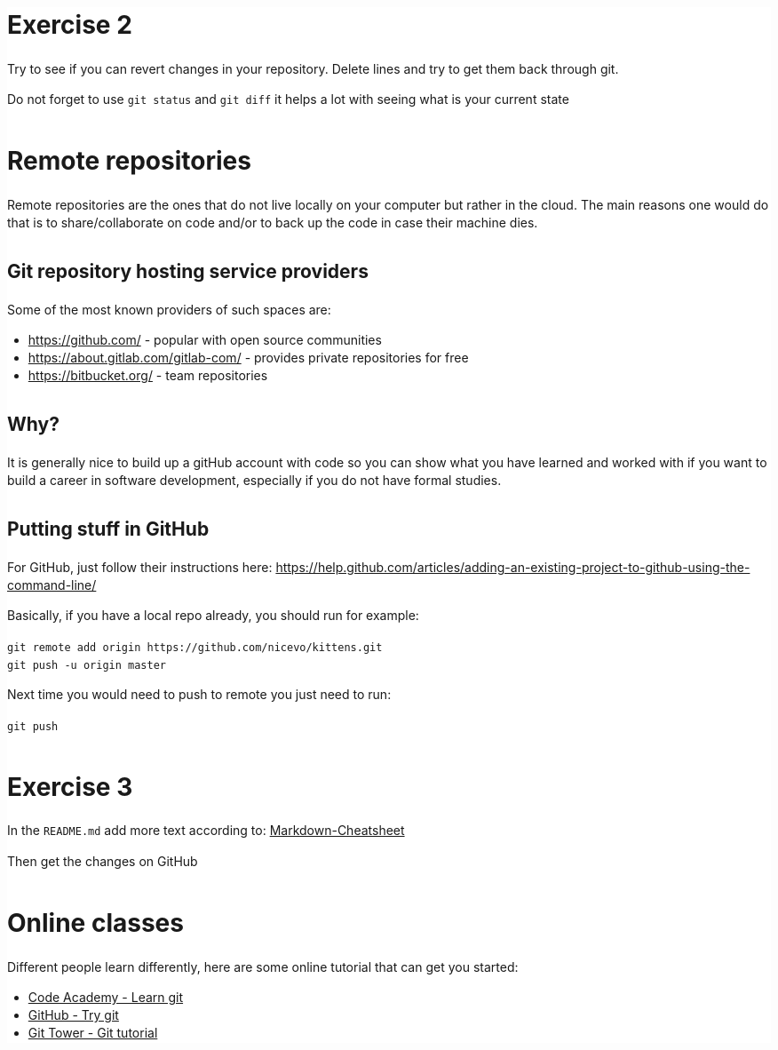 # Exercise 2
Try to see if you can revert changes in your repository. Delete lines and try to get them back through git. 
 
Do not forget to use `git status` and `git diff` it helps a lot with seeing what is your current state
 
# Remote repositories
Remote repositories are the ones that do not live locally on your computer but rather in the cloud. The main reasons one would do that is to share/collaborate on code and/or to back up the code in case their machine dies.

## Git repository hosting service providers

Some of the most known providers of such spaces are:   

- https://github.com/ - popular with open source communities
- https://about.gitlab.com/gitlab-com/ - provides private repositories for free
- https://bitbucket.org/ - team repositories 

## Why?
It is generally nice to build up a gitHub account with code so you can show what you have learned and worked with if you want to build a career in software development, especially if you do not have formal studies.

## Putting stuff in GitHub
For GitHub, just follow their instructions here:
https://help.github.com/articles/adding-an-existing-project-to-github-using-the-command-line/ 
 
Basically, if you have a local repo already, you should run for example:
```
git remote add origin https://github.com/nicevo/kittens.git
git push -u origin master
```

Next time you would need to push to remote you just need to run:
```
git push 
```

# Exercise 3
In the `README.md` add more text according to: 
[Markdown-Cheatsheet](https://github.com/adam-p/markdown-here/wiki/Markdown-Cheatsheet)
 
Then get the changes on GitHub
 
# Online classes
Different people learn differently, here are some online tutorial that can get you started:
 
- [Code Academy - Learn git](https://www.codecademy.com/learn/learn-git)
- [GitHub - Try git](https://try.github.io/levels/1/challenges/1)
- [Git Tower - Git tutorial](https://www.git-tower.com/learn/git/ebook/en/command-line/introduction) 
